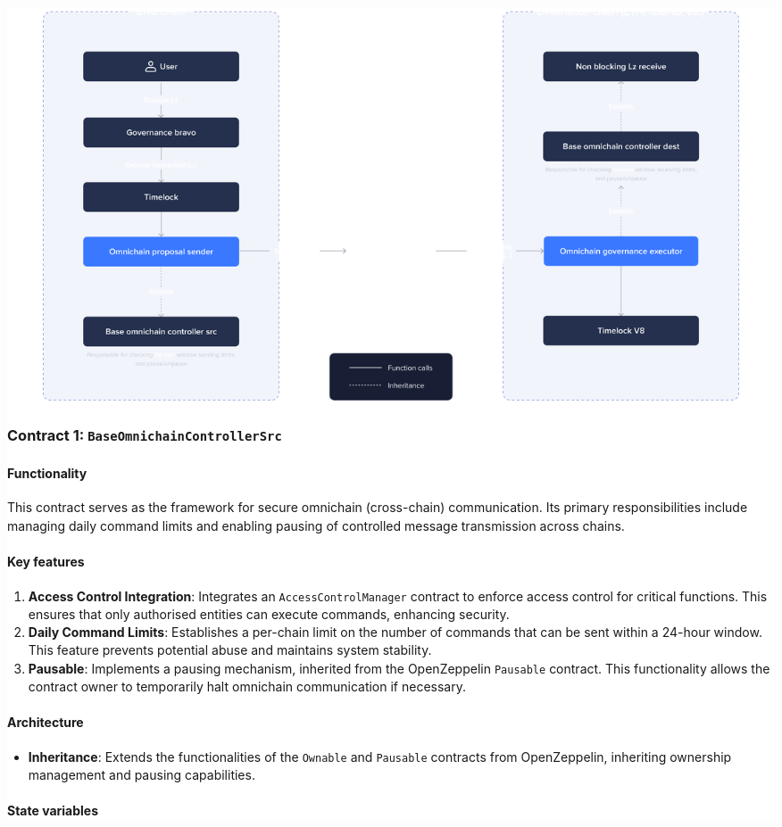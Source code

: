 <figure><img src="../../.gitbook/assets/multichain_governance_contracts.svg" alt="Multichain governance contracts"><figcaption></figcaption></figure>

### Contract 1: `BaseOmnichainControllerSrc`

#### Functionality

This contract serves as the framework for secure omnichain (cross-chain) communication. Its primary responsibilities include managing daily command limits and enabling pausing of controlled message transmission across chains.

#### Key features

1. **Access Control Integration**: Integrates an `AccessControlManager` contract to enforce access control for critical functions. This ensures that only authorised entities can execute commands, enhancing security.
2. **Daily Command Limits**: Establishes a per-chain limit on the number of commands that can be sent within a 24-hour window. This feature prevents potential abuse and maintains system stability.
3. **Pausable**: Implements a pausing mechanism, inherited from the OpenZeppelin `Pausable` contract. This functionality allows the contract owner to temporarily halt omnichain communication if necessary.

#### Architecture

* **Inheritance**: Extends the functionalities of the `Ownable` and `Pausable` contracts from OpenZeppelin, inheriting ownership management and pausing capabilities.

#### State variables
